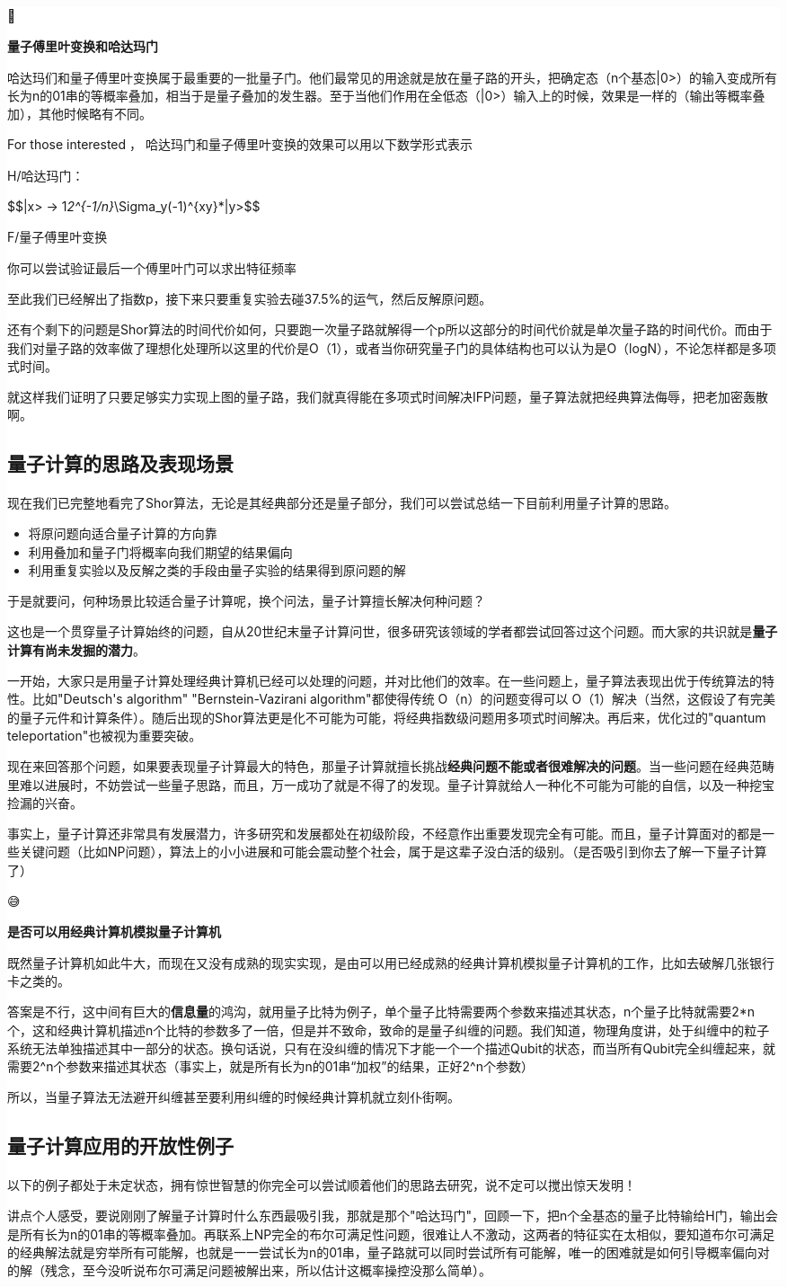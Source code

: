 <div class="callout callout-bg-2 callout-border-2">
<div class='callout-emoji'>🤔</div>
<p><b>量子傅里叶变换和哈达玛门</b></p>
<p>哈达玛们和量子傅里叶变换属于最重要的一批量子门。他们最常见的用途就是放在量子路的开头，把确定态（n个基态|0&gt;）的输入变成所有长为n的01串的等概率叠加，相当于是量子叠加的发生器。至于当他们作用在全低态（|0&gt;）输入上的时候，效果是一样的（输出等概率叠加），其他时候略有不同。</p>
<p>For those interested ， 哈达玛门和量子傅里叶变换的效果可以用以下数学形式表示</p>
<p>H/哈达玛门：</p>
<p>$$|x&gt; -&gt; 1<em>2^{-1/n}</em>\Sigma_y(-1)^{xy}*|y&gt;$$</p>
<p>F/量子傅里叶变换</p>
<p>你可以尝试验证最后一个傅里叶门可以求出特征频率</p>
</div>

至此我们已经解出了指数p，接下来只要重复实验去碰37.5%的运气，然后反解原问题。

还有个剩下的问题是Shor算法的时间代价如何，只要跑一次量子路就解得一个p所以这部分的时间代价就是单次量子路的时间代价。而由于我们对量子路的效率做了理想化处理所以这里的代价是O（1），或者当你研究量子门的具体结构也可以认为是O（logN），不论怎样都是多项式时间。

就这样我们证明了只要足够实力实现上图的量子路，我们就真得能在多项式时间解决IFP问题，量子算法就把经典算法侮辱，把老加密轰散啊。

## 量子计算的思路及表现场景

现在我们已完整地看完了Shor算法，无论是其经典部分还是量子部分，我们可以尝试总结一下目前利用量子计算的思路。

- 将原问题向适合量子计算的方向靠
- 利用叠加和量子门将概率向我们期望的结果偏向
- 利用重复实验以及反解之类的手段由量子实验的结果得到原问题的解

于是就要问，何种场景比较适合量子计算呢，换个问法，量子计算擅长解决何种问题？

这也是一个贯穿量子计算始终的问题，自从20世纪末量子计算问世，很多研究该领域的学者都尝试回答过这个问题。而大家的共识就是<b>量子计算有尚未发掘的潜力</b>。

一开始，大家只是用量子计算处理经典计算机已经可以处理的问题，并对比他们的效率。在一些问题上，量子算法表现出优于传统算法的特性。比如"Deutsch's algorithm" "Bernstein-Vazirani algorithm"都使得传统 O（n）的问题变得可以 O（1）解决（当然，这假设了有完美的量子元件和计算条件）。随后出现的Shor算法更是化不可能为可能，将经典指数级问题用多项式时间解决。再后来，优化过的"quantum teleportation"也被视为重要突破。

现在来回答那个问题，如果要表现量子计算最大的特色，那量子计算就擅长挑战<b>经典问题不能或者很难解决的问题</b>。当一些问题在经典范畴里难以进展时，不妨尝试一些量子思路，而且，万一成功了就是不得了的发现。量子计算就给人一种化不可能为可能的自信，以及一种挖宝捡漏的兴奋。

事实上，量子计算还非常具有发展潜力，许多研究和发展都处在初级阶段，不经意作出重要发现完全有可能。而且，量子计算面对的都是一些关键问题（比如NP问题），算法上的小小进展和可能会震动整个社会，属于是这辈子没白活的级别。（是否吸引到你去了解一下量子计算了）

<div class="callout callout-bg-2 callout-border-2">
<div class='callout-emoji'>😅</div>
<p><b>是否可以用经典计算机模拟量子计算机</b></p>
<p>既然量子计算机如此牛大，而现在又没有成熟的现实实现，是由可以用已经成熟的经典计算机模拟量子计算机的工作，比如去破解几张银行卡之类的。</p>
<p>答案是不行，这中间有巨大的<b>信息量</b>的鸿沟，就用量子比特为例子，单个量子比特需要两个参数来描述其状态，n个量子比特就需要2*n个，这和经典计算机描述n个比特的参数多了一倍，但是并不致命，致命的是量子纠缠的问题。我们知道，物理角度讲，处于纠缠中的粒子系统无法单独描述其中一部分的状态。换句话说，只有在没纠缠的情况下才能一个一个描述Qubit的状态，而当所有Qubit完全纠缠起来，就需要2^n个参数来描述其状态（事实上，就是所有长为n的01串“加权”的结果，正好2^n个参数）</p>
<p>所以，当量子算法无法避开纠缠甚至要利用纠缠的时候经典计算机就立刻仆街啊。</p>
</div>

## 量子计算应用的开放性例子

以下的例子都处于未定状态，拥有惊世智慧的你完全可以尝试顺着他们的思路去研究，说不定可以搅出惊天发明！

讲点个人感受，要说刚刚了解量子计算时什么东西最吸引我，那就是那个"哈达玛门"，回顾一下，把n个全基态的量子比特输给H门，输出会是所有长为n的01串的等概率叠加。再联系上NP完全的布尔可满足性问题，很难让人不激动，这两者的特征实在太相似，要知道布尔可满足的经典解法就是穷举所有可能解，也就是一一尝试长为n的01串，量子路就可以同时尝试所有可能解，唯一的困难就是如何引导概率偏向对的解（残念，至今没听说布尔可满足问题被解出来，所以估计这概率操控没那么简单）。
